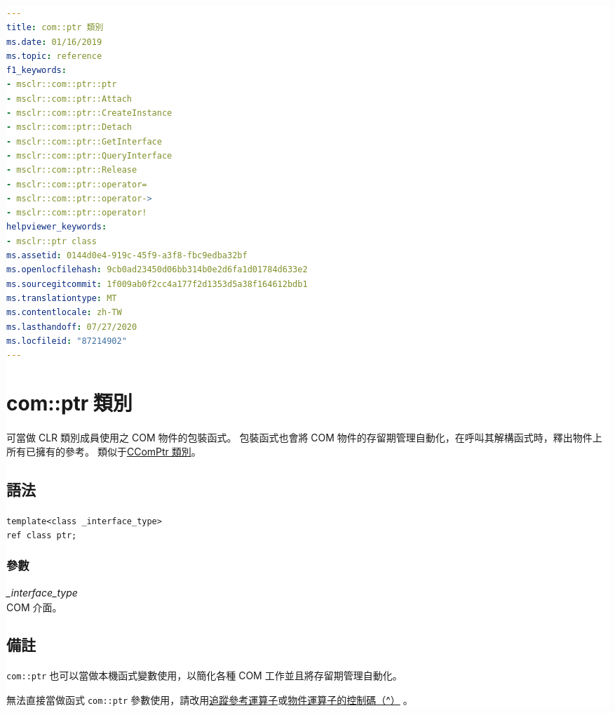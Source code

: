 ```yaml
---
title: com::ptr 類別
ms.date: 01/16/2019
ms.topic: reference
f1_keywords:
- msclr::com::ptr::ptr
- msclr::com::ptr::Attach
- msclr::com::ptr::CreateInstance
- msclr::com::ptr::Detach
- msclr::com::ptr::GetInterface
- msclr::com::ptr::QueryInterface
- msclr::com::ptr::Release
- msclr::com::ptr::operator=
- msclr::com::ptr::operator->
- msclr::com::ptr::operator!
helpviewer_keywords:
- msclr::ptr class
ms.assetid: 0144d0e4-919c-45f9-a3f8-fbc9edba32bf
ms.openlocfilehash: 9cb0ad23450d06bb314b0e2d6fa1d01784d633e2
ms.sourcegitcommit: 1f009ab0f2cc4a177f2d1353d5a38f164612bdb1
ms.translationtype: MT
ms.contentlocale: zh-TW
ms.lasthandoff: 07/27/2020
ms.locfileid: "87214902"
---
```

# <a name="comptr-class"></a>com::ptr 類別

可當做 CLR 類別成員使用之 COM 物件的包裝函式。  包裝函式也會將 COM 物件的存留期管理自動化，在呼叫其解構函式時，釋出物件上所有已擁有的參考。 類似于[CComPtr 類別](../atl/reference/ccomptr-class.md)。

## <a name="syntax"></a>語法

```
template<class _interface_type>
ref class ptr;
```

### <a name="parameters"></a>參數

*_interface_type*<br/>
COM 介面。

## <a name="remarks"></a>備註

`com::ptr` 也可以當做本機函式變數使用，以簡化各種 COM 工作並且將存留期管理自動化。

無法直接當做函式 `com::ptr` 參數使用，請改用[追蹤參考運算子](../extensions/tracking-reference-operator-cpp-component-extensions.md)或[物件運算子的控制碼（^）](../extensions/handle-to-object-operator-hat-cpp-component-extensions.md) 。
